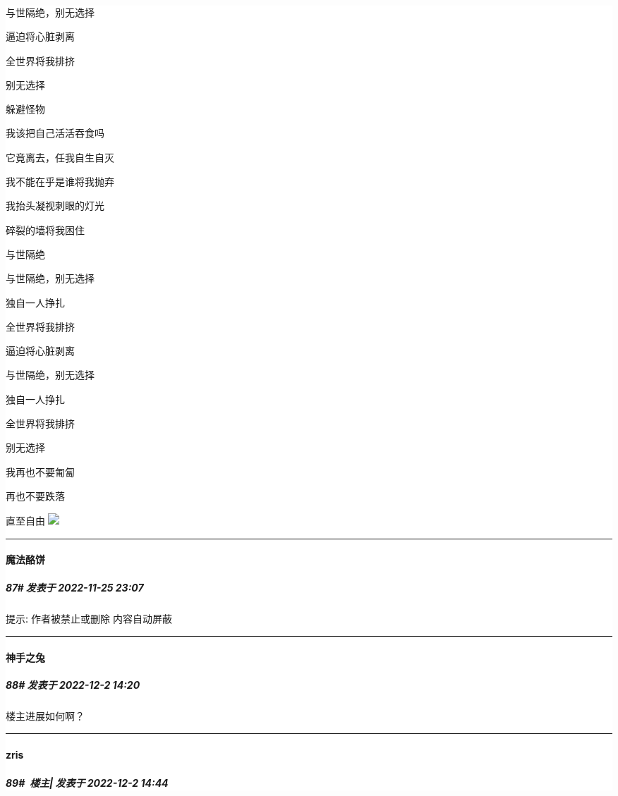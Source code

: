 与世隔绝，别无选择

逼迫将心脏剥离

全世界将我排挤

别无选择

躲避怪物

我该把自己活活吞食吗

它竟离去，任我自生自灭

我不能在乎是谁将我抛弃

我抬头凝视刺眼的灯光

碎裂的墙将我困住

与世隔绝

与世隔绝，别无选择

独自一人挣扎

全世界将我排挤

逼迫将心脏剥离

与世隔绝，别无选择

独自一人挣扎

全世界将我排挤

别无选择

我再也不要匍匐

再也不要跌落

直至自由
<img src="https://static.saraba1st.com/image/smiley/animal2017/029.png" referrerpolicy="no-referrer">

*****

####  魔法酪饼  
##### 87#       发表于 2022-11-25 23:07

提示: 作者被禁止或删除 内容自动屏蔽

*****

####  神手之兔  
##### 88#       发表于 2022-12-2 14:20

楼主进展如何啊？

*****

####  zris  
##### 89#         楼主| 发表于 2022-12-2 14:44
